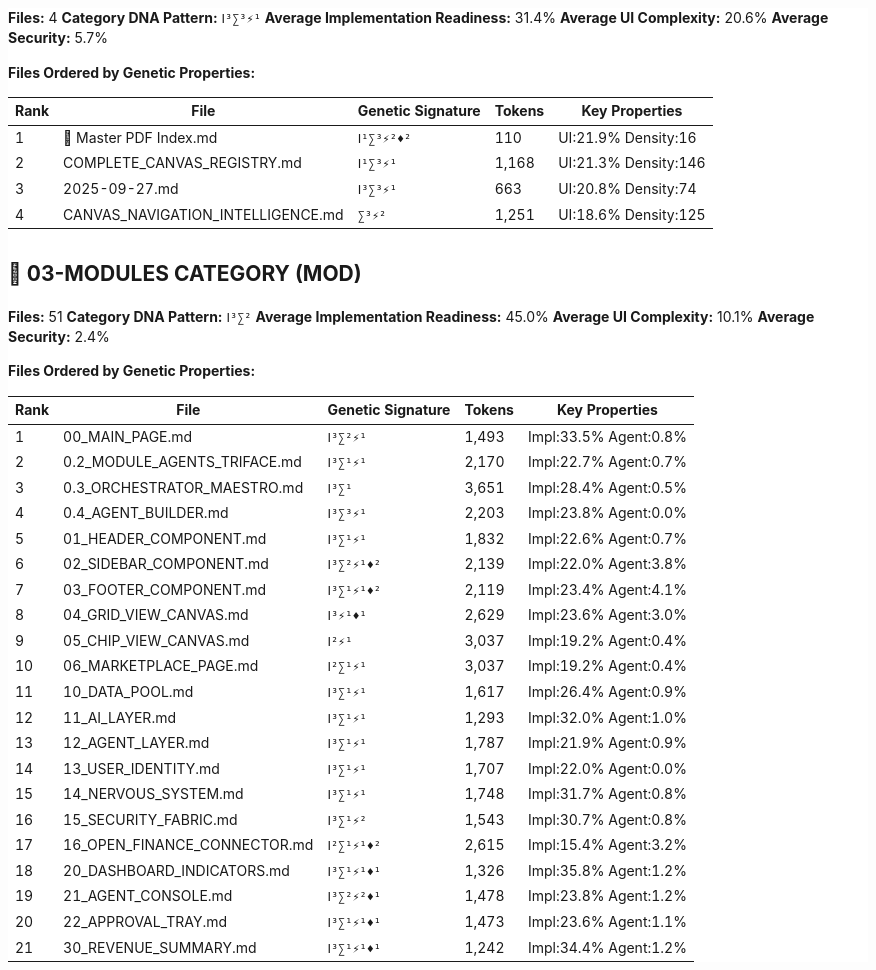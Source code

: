 **Files:** 4
**Category DNA Pattern:** `Ⅰ³∑³⚡¹`
**Average Implementation Readiness:** 31.4%
**Average UI Complexity:** 20.6%
**Average Security:** 5.7%

**Files Ordered by Genetic Properties:**

| Rank | File | Genetic Signature | Tokens | Key Properties |
|------|------|-------------------|--------|----------------|
|  1 | 📂 Master PDF Index.md | `Ⅰ¹∑³⚡²♦²` | 110 | UI:21.9% Density:16 |
|  2 | COMPLETE_CANVAS_REGISTRY.md | `Ⅰ¹∑³⚡¹` | 1,168 | UI:21.3% Density:146 |
|  3 | 2025-09-27.md | `Ⅰ³∑³⚡¹` | 663 | UI:20.8% Density:74 |
|  4 | CANVAS_NAVIGATION_INTELLIGENCE.md | `∑³⚡²` | 1,251 | UI:18.6% Density:125 |

## 🧬 03-MODULES CATEGORY (MOD)

**Files:** 51
**Category DNA Pattern:** `Ⅰ³∑²`
**Average Implementation Readiness:** 45.0%
**Average UI Complexity:** 10.1%
**Average Security:** 2.4%

**Files Ordered by Genetic Properties:**

| Rank | File | Genetic Signature | Tokens | Key Properties |
|------|------|-------------------|--------|----------------|
|  1 | 00_MAIN_PAGE.md | `Ⅰ³∑²⚡¹` | 1,493 | Impl:33.5% Agent:0.8% |
|  2 | 0.2_MODULE_AGENTS_TRIFACE.md | `Ⅰ³∑¹⚡¹` | 2,170 | Impl:22.7% Agent:0.7% |
|  3 | 0.3_ORCHESTRATOR_MAESTRO.md | `Ⅰ³∑¹` | 3,651 | Impl:28.4% Agent:0.5% |
|  4 | 0.4_AGENT_BUILDER.md | `Ⅰ³∑³⚡¹` | 2,203 | Impl:23.8% Agent:0.0% |
|  5 | 01_HEADER_COMPONENT.md | `Ⅰ³∑¹⚡¹` | 1,832 | Impl:22.6% Agent:0.7% |
|  6 | 02_SIDEBAR_COMPONENT.md | `Ⅰ³∑²⚡¹♦²` | 2,139 | Impl:22.0% Agent:3.8% |
|  7 | 03_FOOTER_COMPONENT.md | `Ⅰ³∑¹⚡¹♦²` | 2,119 | Impl:23.4% Agent:4.1% |
|  8 | 04_GRID_VIEW_CANVAS.md | `Ⅰ³⚡¹♦¹` | 2,629 | Impl:23.6% Agent:3.0% |
|  9 | 05_CHIP_VIEW_CANVAS.md | `Ⅰ²⚡¹` | 3,037 | Impl:19.2% Agent:0.4% |
| 10 | 06_MARKETPLACE_PAGE.md | `Ⅰ²∑¹⚡¹` | 3,037 | Impl:19.2% Agent:0.4% |
| 11 | 10_DATA_POOL.md | `Ⅰ³∑¹⚡¹` | 1,617 | Impl:26.4% Agent:0.9% |
| 12 | 11_AI_LAYER.md | `Ⅰ³∑¹⚡¹` | 1,293 | Impl:32.0% Agent:1.0% |
| 13 | 12_AGENT_LAYER.md | `Ⅰ³∑¹⚡¹` | 1,787 | Impl:21.9% Agent:0.9% |
| 14 | 13_USER_IDENTITY.md | `Ⅰ³∑¹⚡¹` | 1,707 | Impl:22.0% Agent:0.0% |
| 15 | 14_NERVOUS_SYSTEM.md | `Ⅰ³∑¹⚡¹` | 1,748 | Impl:31.7% Agent:0.8% |
| 16 | 15_SECURITY_FABRIC.md | `Ⅰ³∑¹⚡²` | 1,543 | Impl:30.7% Agent:0.8% |
| 17 | 16_OPEN_FINANCE_CONNECTOR.md | `Ⅰ²∑¹⚡¹♦²` | 2,615 | Impl:15.4% Agent:3.2% |
| 18 | 20_DASHBOARD_INDICATORS.md | `Ⅰ³∑¹⚡¹♦¹` | 1,326 | Impl:35.8% Agent:1.2% |
| 19 | 21_AGENT_CONSOLE.md | `Ⅰ³∑²⚡²♦¹` | 1,478 | Impl:23.8% Agent:1.2% |
| 20 | 22_APPROVAL_TRAY.md | `Ⅰ³∑¹⚡¹♦¹` | 1,473 | Impl:23.6% Agent:1.1% |
| 21 | 30_REVENUE_SUMMARY.md | `Ⅰ³∑¹⚡¹♦¹` | 1,242 | Impl:34.4% Agent:1.2% |
